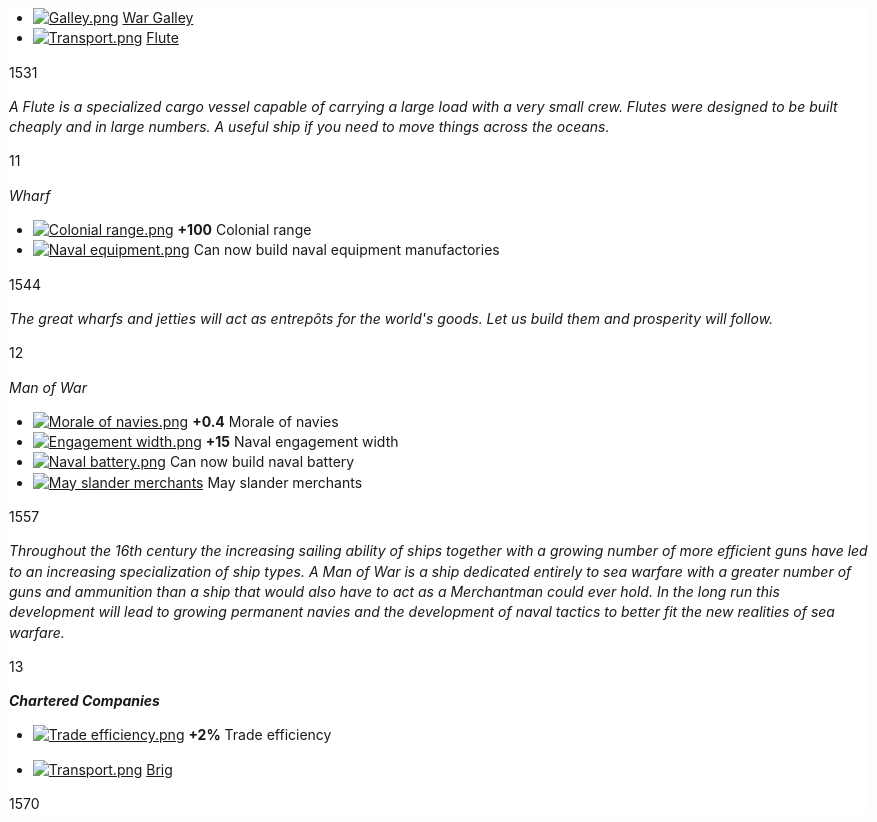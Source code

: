 *   [![Galley.png](/images/thumb/3/3b/Galley.png/28px-Galley.png)](/Galley "Galley") [War Galley](/War_Galley "War Galley")
*   [![Transport.png](/images/thumb/6/62/Transport.png/28px-Transport.png)](/Transport "Transport") [Flute](/Flute "Flute")

1531

_A Flute is a specialized cargo vessel capable of carrying a large load with a very small crew. Flutes were designed to be built cheaply and in large numbers. A useful ship if you need to move things across the oceans._

11

_Wharf_

*   [![Colonial range.png](/images/thumb/f/f5/Colonial_range.png/28px-Colonial_range.png)](/Colonial_range "Colonial range") **+100** Colonial range
*   [![Naval equipment.png](/images/thumb/4/4a/Naval_equipment.png/28px-Naval_equipment.png)](/Naval_Equipment_Manufactory "Naval Equipment Manufactory") Can now build naval equipment manufactories

1544

_The great wharfs and jetties will act as entrepôts for the world's goods. Let us build them and prosperity will follow._

12

_Man of War_

*   [![Morale of navies.png](/images/thumb/8/80/Morale_of_navies.png/28px-Morale_of_navies.png)](/Morale_of_navies "Morale of navies") **+0.4** Morale of navies
*   [![Engagement width.png](/images/thumb/b/b7/Engagement_width.png/28px-Engagement_width.png)](/Engagement_width "Engagement width") **+15** Naval engagement width
*   [![Naval battery.png](/images/thumb/7/7c/Naval_battery.png/28px-Naval_battery.png)](/Naval_battery "Naval battery") Can now build naval battery
*   [![May slander merchants](/images/thumb/c/cd/May_slander_merchants.png/28px-May_slander_merchants.png)](/Slander_merchants "May slander merchants") May slander merchants

1557

_Throughout the 16th century the increasing sailing ability of ships together with a growing number of more efficient guns have led to an increasing specialization of ship types. A Man of War is a ship dedicated entirely to sea warfare with a greater number of guns and ammunition than a ship that would also have to act as a Merchantman could ever hold. In the long run this development will lead to growing permanent navies and the development of naval tactics to better fit the new realities of sea warfare._

13

_**Chartered Companies**_

*   [![Trade efficiency.png](/images/thumb/3/31/Trade_efficiency.png/28px-Trade_efficiency.png)](/Trade_efficiency "Trade efficiency") **+2%** Trade efficiency

*   [![Transport.png](/images/thumb/6/62/Transport.png/28px-Transport.png)](/Transport "Transport") [Brig](/Brig "Brig")

1570
